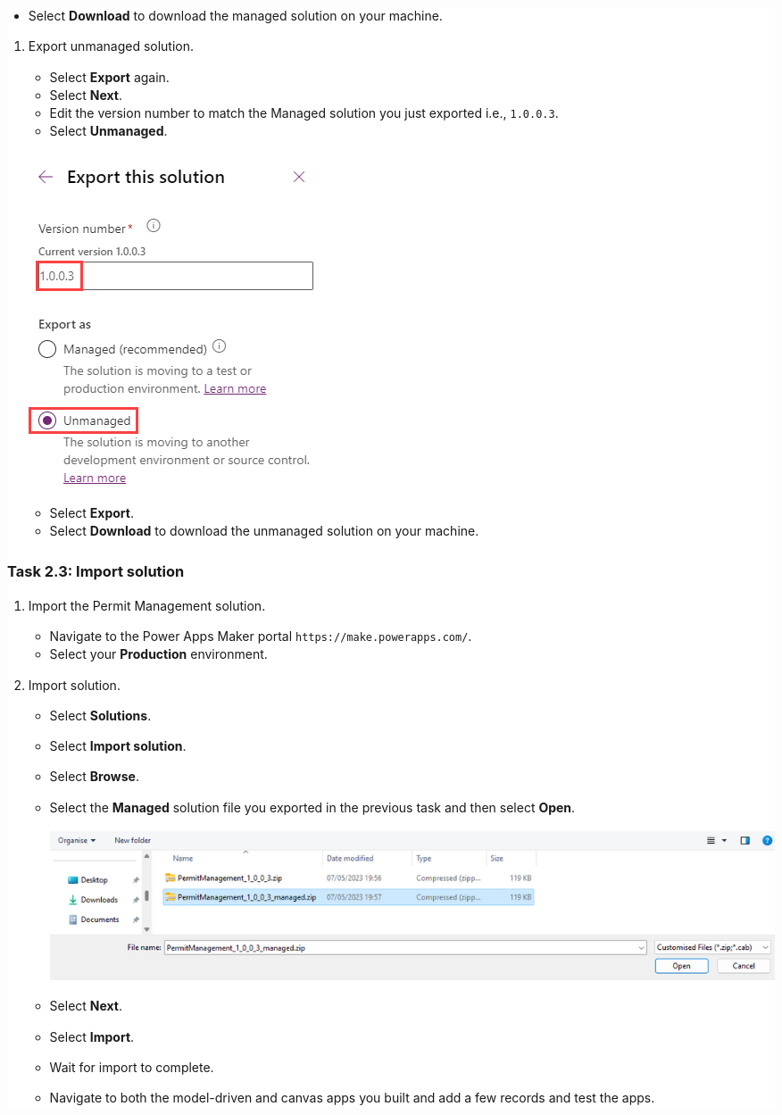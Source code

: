    - Select **Download** to download the managed solution on your machine.

1. Export unmanaged solution.

   - Select **Export** again.
   - Select **Next**.
   - Edit the version number to match the Managed solution you just exported i.e., `1.0.0.3`.
   - Select **Unmanaged**.
  
    ![Export unmanaged solution - screenshot](../images/S03/export-solution-unmanaged.png)

   - Select **Export**.
   - Select **Download** to download the unmanaged solution on your machine.

### Task 2.3: Import solution

1. Import the Permit Management solution.

   - Navigate to the Power Apps Maker portal `https://make.powerapps.com/`.
   - Select your **Production** environment.

1. Import solution.

   - Select **Solutions**.
   - Select **Import solution**.
   - Select **Browse**.
   - Select the **Managed** solution file you exported in the previous task and then select **Open**.

     ![Select solution file - screenshot](../images/S03/import-solution-file.png)

   - Select **Next**.
   - Select **Import**.
   - Wait for import to complete.
   - Navigate to both the model-driven and canvas apps you built and add a few records and test the apps.
